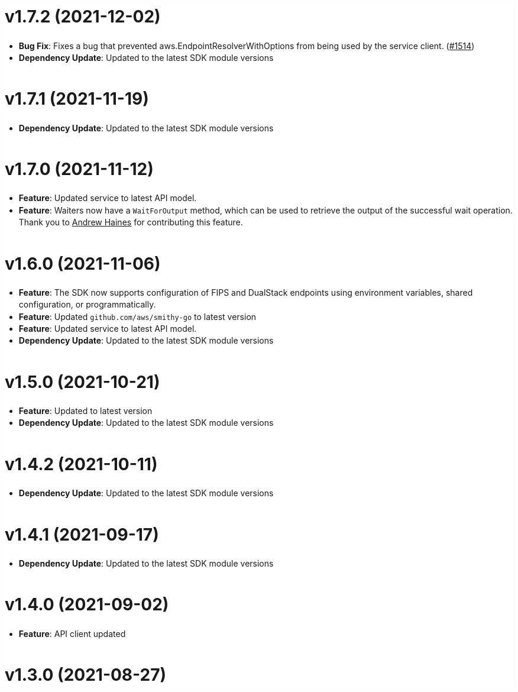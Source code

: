 # v1.7.2 (2021-12-02)

* **Bug Fix**: Fixes a bug that prevented aws.EndpointResolverWithOptions from being used by the service client. ([#1514](https://github.com/aws/aws-sdk-go-v2/pull/1514))
* **Dependency Update**: Updated to the latest SDK module versions

# v1.7.1 (2021-11-19)

* **Dependency Update**: Updated to the latest SDK module versions

# v1.7.0 (2021-11-12)

* **Feature**: Updated service to latest API model.
* **Feature**: Waiters now have a `WaitForOutput` method, which can be used to retrieve the output of the successful wait operation. Thank you to [Andrew Haines](https://github.com/haines) for contributing this feature.

# v1.6.0 (2021-11-06)

* **Feature**: The SDK now supports configuration of FIPS and DualStack endpoints using environment variables, shared configuration, or programmatically.
* **Feature**: Updated `github.com/aws/smithy-go` to latest version
* **Feature**: Updated service to latest API model.
* **Dependency Update**: Updated to the latest SDK module versions

# v1.5.0 (2021-10-21)

* **Feature**: Updated  to latest version
* **Dependency Update**: Updated to the latest SDK module versions

# v1.4.2 (2021-10-11)

* **Dependency Update**: Updated to the latest SDK module versions

# v1.4.1 (2021-09-17)

* **Dependency Update**: Updated to the latest SDK module versions

# v1.4.0 (2021-09-02)

* **Feature**: API client updated

# v1.3.0 (2021-08-27)
